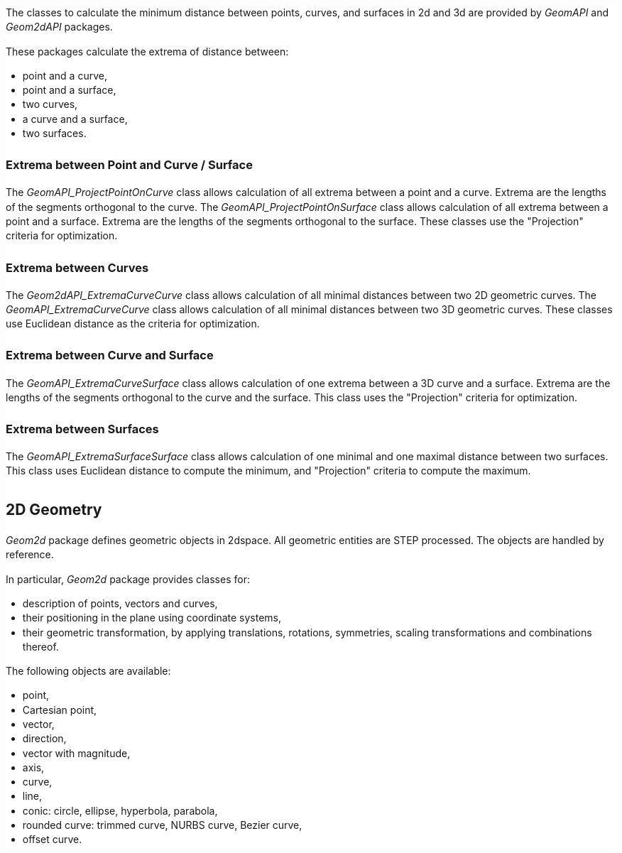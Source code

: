 The classes to calculate the minimum distance between points, curves, and surfaces in 2d and 3d are provided by *GeomAPI* and *Geom2dAPI* packages.

These packages calculate the extrema of distance between:
- point and a curve,
- point and a surface,
- two curves,
- a curve and a surface,
- two surfaces.

### Extrema between Point and Curve / Surface

The *GeomAPI_ProjectPointOnCurve* class allows calculation of all extrema between a point and a curve.
Extrema are the lengths of the segments orthogonal to the curve.
The *GeomAPI_ProjectPointOnSurface* class allows calculation of all  extrema between a point and a surface.
Extrema are the lengths of the segments orthogonal to the surface.
These classes use the "Projection" criteria for optimization.

### Extrema between Curves

The *Geom2dAPI_ExtremaCurveCurve* class allows calculation of all minimal distances between two 2D geometric curves.
The *GeomAPI_ExtremaCurveCurve* class allows calculation of all minimal distances between two 3D geometric curves.
These classes use Euclidean distance as the criteria for optimization.

### Extrema between Curve and Surface

The *GeomAPI_ExtremaCurveSurface* class allows calculation of one extrema between a 3D curve and a surface.
Extrema are the lengths of the segments orthogonal to the curve and the surface.
This class uses the "Projection" criteria for optimization.

### Extrema between Surfaces

The *GeomAPI_ExtremaSurfaceSurface* class allows calculation of one minimal and one maximal distance between two surfaces.
This class uses Euclidean distance to compute the minimum, and "Projection" criteria to compute the maximum.

<h2><a id="occt_modat_2">2D Geometry</a></h2>

*Geom2d* package defines geometric objects in 2dspace. All geometric entities are STEP processed. The objects are handled by reference.

In particular, <i>Geom2d</i> package provides classes for:
* description of points, vectors and curves,
* their positioning in the plane using coordinate systems,
* their geometric transformation, by applying translations, rotations, symmetries, scaling transformations and combinations thereof.

The following objects are available:
- point,
- Cartesian point,
- vector,
- direction,
- vector with magnitude,
- axis,
- curve,
- line,
- conic: circle, ellipse, hyperbola, parabola,
- rounded curve: trimmed curve, NURBS curve, Bezier curve,
- offset curve.
